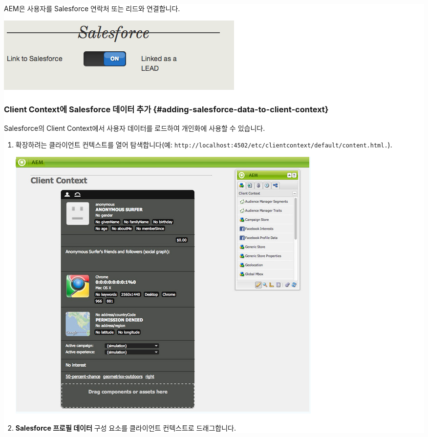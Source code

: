    AEM은 사용자를 Salesforce 연락처 또는 리드와 연결합니다.

   ![chlimage_1-83](assets/chlimage_1-83.png)

### Client Context에 Salesforce 데이터 추가 {#adding-salesforce-data-to-client-context}

Salesforce의 Client Context에서 사용자 데이터를 로드하여 개인화에 사용할 수 있습니다.

1. 확장하려는 클라이언트 컨텍스트를 열어 탐색합니다(예: `http://localhost:4502/etc/clientcontext/default/content.html.`).

   ![chlimage_1-18](assets/chlimage_1-18.jpeg)

1. **Salesforce 프로필 데이터** 구성 요소를 클라이언트 컨텍스트로 드래그합니다.
